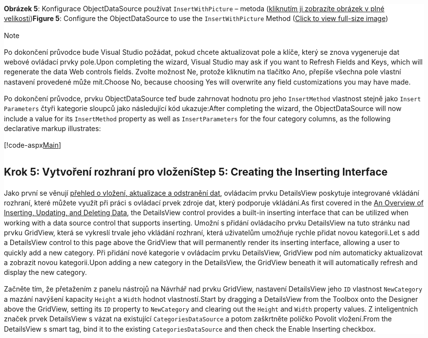 <span data-ttu-id="23a3e-182">**Obrázek 5**: Konfigurace ObjectDataSource používat `InsertWithPicture` – metoda ([kliknutím ji zobrazíte obrázek v plné velikosti](including-a-file-upload-option-when-adding-a-new-record-cs/_static/image10.png))</span><span class="sxs-lookup"><span data-stu-id="23a3e-182">**Figure 5**: Configure the ObjectDataSource to use the `InsertWithPicture` Method ([Click to view full-size image](including-a-file-upload-option-when-adding-a-new-record-cs/_static/image10.png))</span></span>


> [!NOTE]
> <span data-ttu-id="23a3e-183">Po dokončení průvodce bude Visual Studio požádat, pokud chcete aktualizovat pole a klíče, který se znova vygeneruje dat webové ovládací prvky pole.</span><span class="sxs-lookup"><span data-stu-id="23a3e-183">Upon completing the wizard, Visual Studio may ask if you want to Refresh Fields and Keys, which will regenerate the data Web controls fields.</span></span> <span data-ttu-id="23a3e-184">Zvolte možnost Ne, protože kliknutím na tlačítko Ano, přepíše všechna pole vlastní nastavení provedené může mít.</span><span class="sxs-lookup"><span data-stu-id="23a3e-184">Choose No, because choosing Yes will overwrite any field customizations you may have made.</span></span>


<span data-ttu-id="23a3e-185">Po dokončení průvodce, prvku ObjectDataSource teď bude zahrnovat hodnotu pro jeho `InsertMethod` vlastnost stejně jako `InsertParameters` čtyři kategorie sloupců jako následující kód ukazuje:</span><span class="sxs-lookup"><span data-stu-id="23a3e-185">After completing the wizard, the ObjectDataSource will now include a value for its `InsertMethod` property as well as `InsertParameters` for the four category columns, as the following declarative markup illustrates:</span></span>


[!code-aspx[Main](including-a-file-upload-option-when-adding-a-new-record-cs/samples/sample3.aspx)]

## <a name="step-5-creating-the-inserting-interface"></a><span data-ttu-id="23a3e-186">Krok 5: Vytvoření rozhraní pro vložení</span><span class="sxs-lookup"><span data-stu-id="23a3e-186">Step 5: Creating the Inserting Interface</span></span>

<span data-ttu-id="23a3e-187">Jako první se věnují [přehled o vložení, aktualizace a odstranění dat](../editing-inserting-and-deleting-data/an-overview-of-inserting-updating-and-deleting-data-cs.md), ovládacím prvku DetailsView poskytuje integrované vkládání rozhraní, které můžete využít při práci s ovládací prvek zdroje dat, který podporuje vkládání.</span><span class="sxs-lookup"><span data-stu-id="23a3e-187">As first covered in the [An Overview of Inserting, Updating, and Deleting Data](../editing-inserting-and-deleting-data/an-overview-of-inserting-updating-and-deleting-data-cs.md), the DetailsView control provides a built-in inserting interface that can be utilized when working with a data source control that supports inserting.</span></span> <span data-ttu-id="23a3e-188">Umožní s přidání ovládacího prvku DetailsView na tuto stránku nad prvku GridView, která se vykreslí trvale jeho vkládání rozhraní, která uživatelům umožňuje rychle přidat novou kategorii.</span><span class="sxs-lookup"><span data-stu-id="23a3e-188">Let s add a DetailsView control to this page above the GridView that will permanently render its inserting interface, allowing a user to quickly add a new category.</span></span> <span data-ttu-id="23a3e-189">Při přidání nové kategorie v ovládacím prvku DetailsView, GridView pod ním automaticky aktualizovat a zobrazit novou kategorii.</span><span class="sxs-lookup"><span data-stu-id="23a3e-189">Upon adding a new category in the DetailsView, the GridView beneath it will automatically refresh and display the new category.</span></span>

<span data-ttu-id="23a3e-190">Začněte tím, že přetažením z panelu nástrojů na Návrhář nad prvku GridView, nastavení DetailsView jeho `ID` vlastnost `NewCategory` a mazání navýšení kapacity `Height` a `Width` hodnot vlastností.</span><span class="sxs-lookup"><span data-stu-id="23a3e-190">Start by dragging a DetailsView from the Toolbox onto the Designer above the GridView, setting its `ID` property to `NewCategory` and clearing out the `Height` and `Width` property values.</span></span> <span data-ttu-id="23a3e-191">Z inteligentních značek prvek DetailsView s vázat na existující `CategoriesDataSource` a potom zaškrtněte políčko Povolit vložení.</span><span class="sxs-lookup"><span data-stu-id="23a3e-191">From the DetailsView s smart tag, bind it to the existing `CategoriesDataSource` and then check the Enable Inserting checkbox.</span></span>
